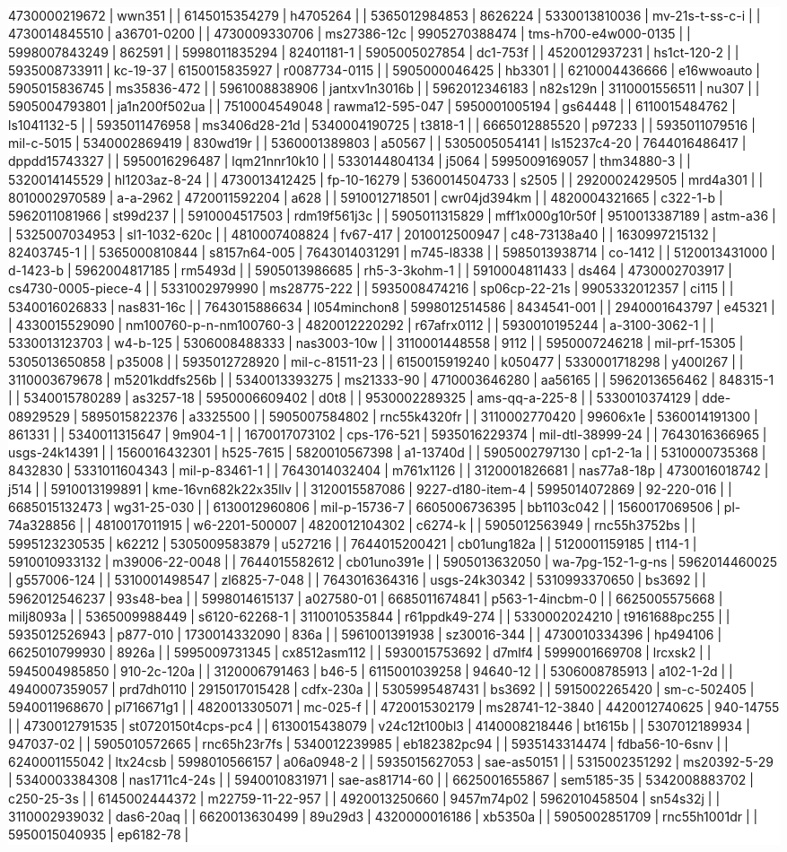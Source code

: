4730000219672 | wwn351 |  | 6145015354279 | h4705264 |  | 5365012984853 | 8626224 | 
5330013810036 | mv-21s-t-ss-c-i |  | 4730014845510 | a36701-0200 |  | 4730009330706 | ms27386-12c | 
9905270388474 | tms-h700-e4w000-0135 |  | 5998007843249 | 862591 |  | 5998011835294 | 82401181-1 | 
5905005027854 | dc1-753f |  | 4520012937231 | hs1ct-120-2 |  | 5935008733911 | kc-19-37 | 
6150015835927 | r0087734-0115 |  | 5905000046425 | hb3301 |  | 6210004436666 | e16wwoauto | 
5905015836745 | ms35836-472 |  | 5961008838906 | jantxv1n3016b |  | 5962012346183 | n82s129n | 
3110001556511 | nu307 |  | 5905004793801 | ja1n200f502ua |  | 7510004549048 | rawma12-595-047 | 
5950001005194 | gs64448 |  | 6110015484762 | ls1041132-5 |  | 5935011476958 | ms3406d28-21d | 
5340004190725 | t3818-1 |  | 6665012885520 | p97233 |  | 5935011079516 | mil-c-5015 | 
5340002869419 | 830wd19r |  | 5360001389803 | a50567 |  | 5305005054141 | ls15237c4-20 | 
7644016486417 | dppdd15743327 |  | 5950016296487 | lqm21nnr10k10 |  | 5330144804134 | j5064 | 
5995009169057 | thm34880-3 |  | 5320014145529 | hl1203az-8-24 |  | 4730013412425 | fp-10-16279 | 
5360014504733 | s2505 |  | 2920002429505 | mrd4a301 |  | 8010002970589 | a-a-2962 | 
4720011592204 | a628 |  | 5910012718501 | cwr04jd394km |  | 4820004321665 | c322-1-b | 
5962011081966 | st99d237 |  | 5910004517503 | rdm19f561j3c |  | 5905011315829 | mff1x000g10r50f | 
9510013387189 | astm-a36 |  | 5325007034953 | sl1-1032-620c |  | 4810007408824 | fv67-417 | 
2010012500947 | c48-73138a40 |  | 1630997215132 | 82403745-1 |  | 5365000810844 | s8157n64-005 | 
7643014031291 | m745-l8338 |  | 5985013938714 | co-1412 |  | 5120013431000 | d-1423-b | 
5962004817185 | rm5493d |  | 5905013986685 | rh5-3-3kohm-1 |  | 5910004811433 | ds464 | 
4730002703917 | cs4730-0005-piece-4 |  | 5331002979990 | ms28775-222 |  | 5935008474216 | sp06cp-22-21s | 
9905332012357 | ci115 |  | 5340016026833 | nas831-16c |  | 7643015886634 | l054minchon8 | 
5998012514586 | 8434541-001 |  | 2940001643797 | e45321 |  | 4330015529090 | nm100760-p-n-nm100760-3 | 
4820012220292 | r67afrx0112 |  | 5930010195244 | a-3100-3062-1 |  | 5330013123703 | w4-b-125 | 
5306008488333 | nas3003-10w |  | 3110001448558 | 9112 |  | 5950007246218 | mil-prf-15305 | 
5305013650858 | p35008 |  | 5935012728920 | mil-c-81511-23 |  | 6150015919240 | k050477 | 
5330001718298 | y400l267 |  | 3110003679678 | m5201kddfs256b |  | 5340013393275 | ms21333-90 | 
4710003646280 | aa56165 |  | 5962013656462 | 848315-1 |  | 5340015780289 | as3257-18 | 
5950006609402 | d0t8 |  | 9530002289325 | ams-qq-a-225-8 |  | 5330010374129 | dde-08929529 | 
5895015822376 | a3325500 |  | 5905007584802 | rnc55k4320fr |  | 3110002770420 | 99606x1e | 
5360014191300 | 861331 |  | 5340011315647 | 9m904-1 |  | 1670017073102 | cps-176-521 | 
5935016229374 | mil-dtl-38999-24 |  | 7643016366965 | usgs-24k14391 |  | 1560016432301 | h525-7615 | 
5820010567398 | a1-13740d |  | 5905002797130 | cp1-2-1a |  | 5310000735368 | 8432830 | 
5331011604343 | mil-p-83461-1 |  | 7643014032404 | m761x1126 |  | 3120001826681 | nas77a8-18p | 
4730016018742 | j514 |  | 5910013199891 | kme-16vn682k22x35llv |  | 3120015587086 | 9227-d180-item-4 | 
5995014072869 | 92-220-016 |  | 6685015132473 | wg31-25-030 |  | 6130012960806 | mil-p-15736-7 | 
6605006736395 | bb1103c042 |  | 1560017069506 | pl-74a328856 |  | 4810017011915 | w6-2201-500007 | 
4820012104302 | c6274-k |  | 5905012563949 | rnc55h3752bs |  | 5995123230535 | k62212 | 
5305009583879 | u527216 |  | 7644015200421 | cb01ung182a |  | 5120001159185 | t114-1 | 
5910010933132 | m39006-22-0048 |  | 7644015582612 | cb01uno391e |  | 5905013632050 | wa-7pg-152-1-g-ns | 
5962014460025 | g557006-124 |  | 5310001498547 | zl6825-7-048 |  | 7643016364316 | usgs-24k30342 | 
5310993370650 | bs3692 |  | 5962012546237 | 93s48-bea |  | 5998014615137 | a027580-01 | 
6685011674841 | p563-1-4incbm-0 |  | 6625005575668 | milj8093a |  | 5365009988449 | s6120-62268-1 | 
3110010535844 | r61ppdk49-274 |  | 5330002024210 | t9161688pc255 |  | 5935012526943 | p877-010 | 
1730014332090 | 836a |  | 5961001391938 | sz30016-344 |  | 4730010334396 | hp494106 | 
6625010799930 | 8926a |  | 5995009731345 | cx8512asm112 |  | 5930015753692 | d7mlf4 | 
5999001669708 | lrcxsk2 |  | 5945004985850 | 910-2c-120a |  | 3120006791463 | b46-5 | 
6115001039258 | 94640-12 |  | 5306008785913 | a102-1-2d |  | 4940007359057 | prd7dh0110 | 
2915017015428 | cdfx-230a |  | 5305995487431 | bs3692 |  | 5915002265420 | sm-c-502405 | 
5940011968670 | pl716671g1 |  | 4820013305071 | mc-025-f |  | 4720015302179 | ms28741-12-3840 | 
4420012740625 | 940-14755 |  | 4730012791535 | st0720150t4cps-pc4 |  | 6130015438079 | v24c12t100bl3 | 
4140008218446 | bt1615b |  | 5307012189934 | 947037-02 |  | 5905010572665 | rnc65h23r7fs | 
5340012239985 | eb182382pc94 |  | 5935143314474 | fdba56-10-6snv |  | 6240001155042 | ltx24csb | 
5998010566157 | a06a0948-2 |  | 5935015627053 | sae-as50151 |  | 5315002351292 | ms20392-5-29 | 
5340003384308 | nas1711c4-24s |  | 5940010831971 | sae-as81714-60 |  | 6625001655867 | sem5185-35 | 
5342008883702 | c250-25-3s |  | 6145002444372 | m22759-11-22-957 |  | 4920013250660 | 9457m74p02 | 
5962010458504 | sn54s32j |  | 3110002939032 | das6-20aq |  | 6620013630499 | 89u29d3 | 
4320000016186 | xb5350a |  | 5905002851709 | rnc55h1001dr |  | 5950015040935 | ep6182-78 | 